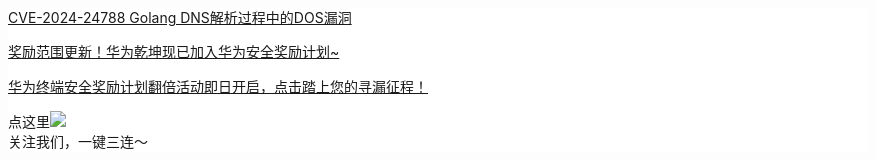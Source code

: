 [](http://mp.weixin.qq.com/s?__biz=MzI0MTY5NDQyMw==&mid=2247489220&idx=1&sn=aceaf6ab392674653be3a310c1bbb18c&chksm=e906f57cde717c6a639d2e82dd5a0d306dd34aaf9fb2874ddacfcf3468e04eb950c8fa846392&scene=21#wechat_redirect)  
  
[CVE-2024-24788 Golang DNS解析过程中的DOS漏洞](http://mp.weixin.qq.com/s?__biz=MzI0MTY5NDQyMw==&mid=2247517441&idx=1&sn=fb6c946ee1c4871982d6097a577687ce&chksm=e90566b9de72efaff1bae8cbe7400b5910f1c7f68282f5670f392df313d1a6cbfa35ea325db6&scene=21#wechat_redirect)  
  
  
[奖励范围更新！华为乾坤现已加入华为安全奖励计划~](http://mp.weixin.qq.com/s?__biz=MzI0MTY5NDQyMw==&mid=2247510364&idx=1&sn=574992cf7b6da5e4a10e0cc97bfa34d4&chksm=e9054ae4de72c3f22f211c1ffac2b938ea026f55aabfc8a769b0d02dfb40885ab7615c483591&scene=21#wechat_redirect)  
  
  
[华为终端安全奖励计划翻倍活动即日开启，点击踏上您的寻漏征程！](http://mp.weixin.qq.com/s?__biz=MzI0MTY5NDQyMw==&mid=2247510062&idx=1&sn=c06c2a7a94795021248d7c898ec4a7e4&chksm=e9054b96de72c2803fe1b988dbcedeb6d60dcffba35d011564959b13f94feaae6143f65c2af0&scene=21#wechat_redirect)  
  
  
[](http://mp.weixin.qq.com/s?__biz=MzI0MTY5NDQyMw==&mid=2247484735&idx=1&sn=4b003a3c5c8d711511b40d5f45437d22&chksm=e906e687de716f91b41b97daf76519d78cd81c19b4b4c330bbddf9105e4e5e3f0f74ebfeaffa&scene=21#wechat_redirect)  
  
  
  
点这里![](https://mmbiz.qpic.cn/mmbiz_gif/MfTd6rd9CyvNRMW8I9cvI1CK5gKiaYqg2veTn9t9dAe1GxYic7pAvgvRIKNFickConFyX8AvW2reAq8GchJI6aBpA/640?wx_fmt=gif&wxfrom=5&wx_lazy=1 "")  
关注我们，一键三连～  
  
  
  
  
  
